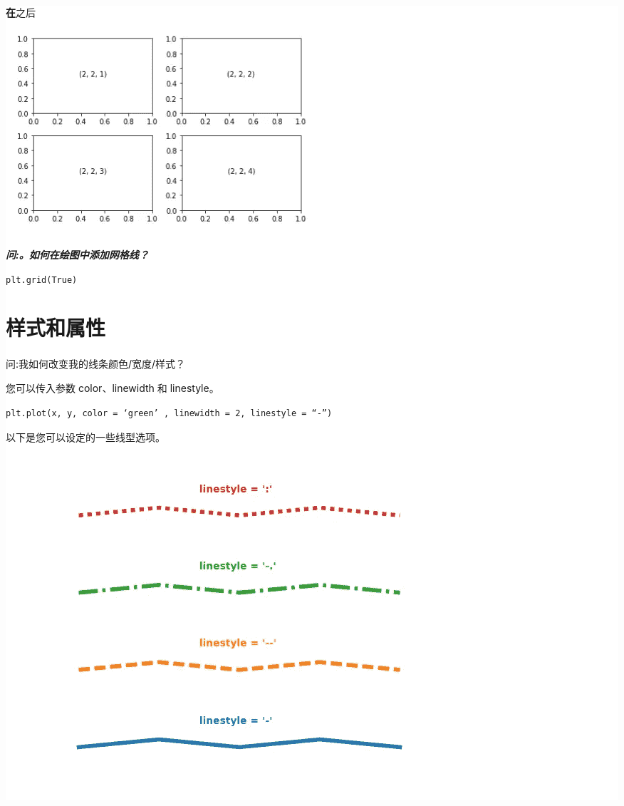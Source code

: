 **在**之后

![](img/4355735df4ade3376f298b7d64a9ea35.png)

***问:。如何在绘图中添加网格线？***

```
plt.grid(True)
```

# 样式和属性

问:我如何改变我的线条颜色/宽度/样式？

您可以传入参数 color、linewidth 和 linestyle。

```
plt.plot(x, y, color = ‘green’ , linewidth = 2, linestyle = “-”)
```

以下是您可以设定的一些线型选项。

![](img/5c6c5e7bde33e30a528c06d204c861cc.png)
